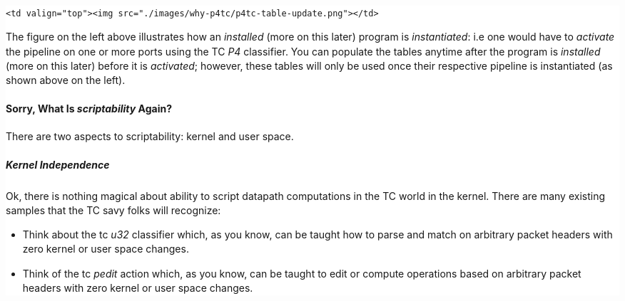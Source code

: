     <td valign="top"><img src="./images/why-p4tc/p4tc-table-update.png"></td>
  </tr>
</table>

The figure on the left above illustrates how an *installed* (more on this later)
program is *instantiated*: i.e one would have to *activate* the pipeline on one
or more ports using the TC *P4* classifier.
You can populate the tables anytime after the program is *installed* (more on
this later) before it is *activated*; however, these tables will only be used
once their respective pipeline is instantiated (as shown above on the left).

#### Sorry, What Is *scriptability* Again?

There are two aspects to scriptability: kernel and user space.

##### Kernel Independence

Ok, there is nothing magical about ability to script datapath computations in
the TC world in the kernel. There are many existing samples that the
TC savy folks will recognize:

 - Think about the tc *u32* classifier which, as you know, can be taught how to
   parse and match on arbitrary packet headers with zero kernel or user space
   changes.

 - Think of the tc *pedit* action which, as you know, can be taught to edit or
   compute operations based on arbitrary packet headers with zero kernel or user
   space changes.

